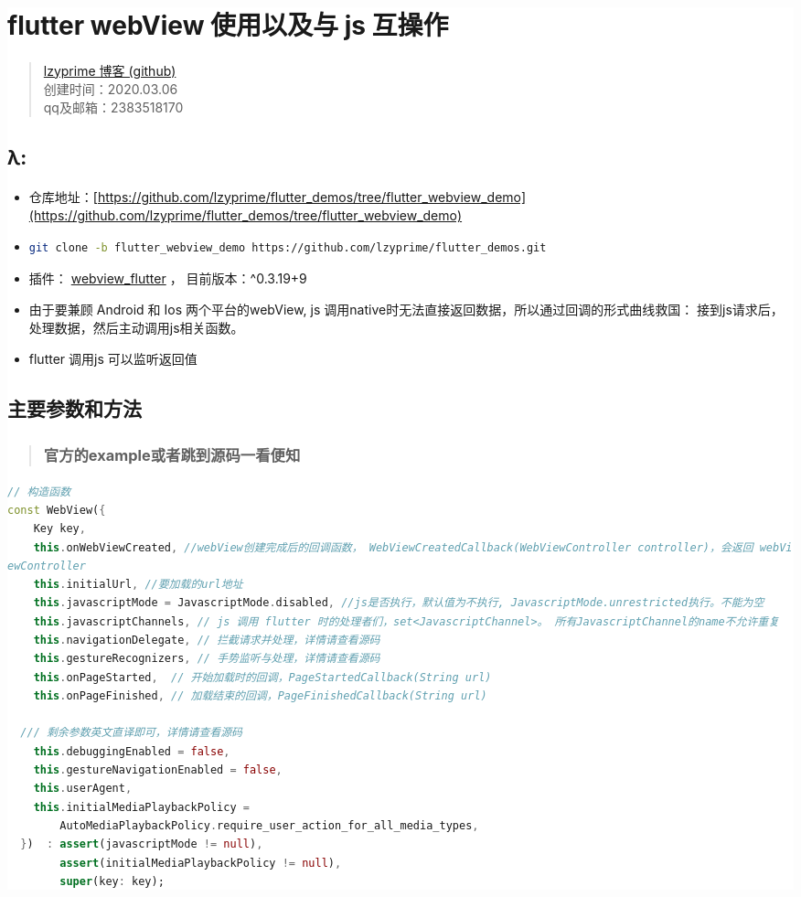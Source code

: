 # flutter webView 使用以及与 js 互操作

> [lzyprime 博客 (github)](https://lzyprime.github.io)    
> 创建时间：2020.03.06         
> qq及邮箱：2383518170     


## λ: 

- 仓库地址：[https://github.com/lzyprime/flutter_demos/tree/flutter_webview_demo](https://github.com/lzyprime/flutter_demos/tree/flutter_webview_demo)

- ```bash
  git clone -b flutter_webview_demo https://github.com/lzyprime/flutter_demos.git
  ```

- 插件： [webview_flutter](https://pub.dev/packages/webview_flutter)  ， 目前版本：^0.3.19+9

- 由于要兼顾 Android 和 Ios 两个平台的webView,  js 调用native时无法直接返回数据，所以通过回调的形式曲线救国： 接到js请求后，处理数据，然后主动调用js相关函数。

- flutter 调用js 可以监听返回值

## 主要参数和方法

> ### 官方的example或者跳到源码一看便知

```dart
// 构造函数  
const WebView({
    Key key,
    this.onWebViewCreated, //webView创建完成后的回调函数， WebViewCreatedCallback(WebViewController controller)，会返回 webViewController
    this.initialUrl, //要加载的url地址
    this.javascriptMode = JavascriptMode.disabled, //js是否执行，默认值为不执行, JavascriptMode.unrestricted执行。不能为空
    this.javascriptChannels, // js 调用 flutter 时的处理者们，set<JavascriptChannel>。 所有JavascriptChannel的name不允许重复
    this.navigationDelegate, // 拦截请求并处理，详情请查看源码
    this.gestureRecognizers, // 手势监听与处理，详情请查看源码
    this.onPageStarted,  // 开始加载时的回调，PageStartedCallback(String url)
    this.onPageFinished, // 加载结束的回调，PageFinishedCallback(String url)
  
  /// 剩余参数英文直译即可，详情请查看源码
    this.debuggingEnabled = false,
    this.gestureNavigationEnabled = false,
    this.userAgent,
    this.initialMediaPlaybackPolicy =
        AutoMediaPlaybackPolicy.require_user_action_for_all_media_types,
  })  : assert(javascriptMode != null),
        assert(initialMediaPlaybackPolicy != null),
        super(key: key);
```
